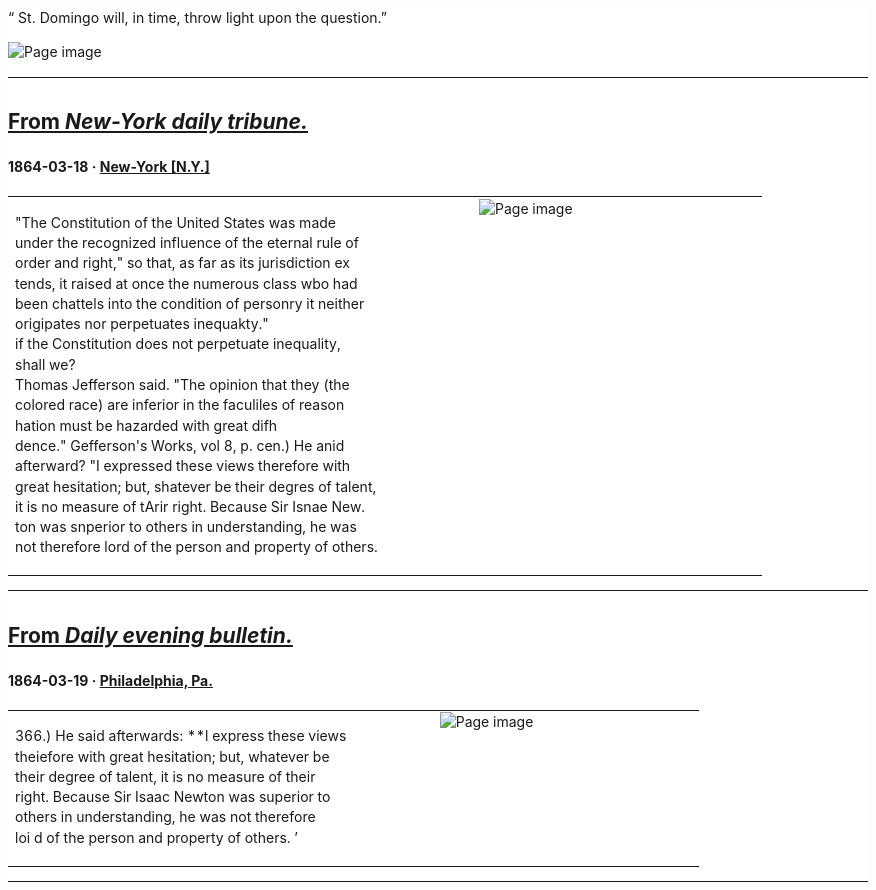 “ St. Domingo will, in time, throw light upon the question.”
</td><td style="width: 50%; max-height: 75%; margin: auto; display: block;">
<img alt="Page image" src="https://iiif.archive.org/image/iiif/2/sim_de-bows-review-restoration-of-southern-states_1859-11_2_5%2Fsim_de-bows-review-restoration-of-southern-states_1859-11_2_5_jp2.zip%2Fsim_de-bows-review-restoration-of-southern-states_1859-11_2_5_jp2%2Fsim_de-bows-review-restoration-of-southern-states_1859-11_2_5_0035.jp2/pct:18.61158432708688,60.12035010940919,63.24531516183986,12.992341356673961/600,/0/default.jpg"/>
</td>
</tr></table>

---

## [From _New-York daily tribune._](https://www.loc.gov/resource/sn83030213/1864-03-18/ed-1/?sp=2)

#### 1864-03-18 &middot; [New-York [N.Y.]](http://dbpedia.org/resource/New_York_City)

<table style="width: 100%;"><tr><td style="width: 50%">

&quot;The Constitution of the United States was made  
under the recognized influence of the eternal rule of  
order and right,&quot; so that, as far as its jurisdiction ex­  
tends, it raised at once the numerous class wbo had  
been chattels into the condition of personry it neither  
origipates nor perpetuates inequakty.&quot;  
if the Constitution does not perpetuate inequality,  
shall we?  
Thomas Jefferson said. &quot;The opinion that they (the  
colored race) are inferior in the faculiles of reason  
hation must be hazarded with great difh  
dence.&quot; Gefferson&#x27;s Works, vol 8, p. cen.) He anid  
afterward? &quot;I expressed these views therefore with  
great hesitation; but, shatever be their degres of talent,  
it is no measure of tArir right. Because Sir Isnae New.  
ton was snperior to others in understanding, he was  
not therefore lord of the person and property of others.
</td><td style="width: 50%; max-height: 75%; margin: auto; display: block;">
<img alt="Page image" src="https://tile.loc.gov/image-services/iiif/service:ndnp:dlc:batch_dlc_cobol_ver01:data:sn83030213:00206530765:1864031801:0568/pct:34.63569165786695,34.60448445444695,16.285345535609526,7.543552554805368/!600,600/0/default.jpg"/>
</td>
</tr></table>

---

## [From _Daily evening bulletin._](https://panewsarchive.psu.edu/lccn/sn84026016/1864-03-19/ed-1/seq-2/)

#### 1864-03-19 &middot; [Philadelphia, Pa.](http://dbpedia.org/resource/Philadelphia)

<table style="width: 100%;"><tr><td style="width: 50%">

  
366.) He said afterwards: **l express these views  
theiefore with great hesitation; but, whatever be  
their degree of talent, it is no measure of their  
right. Because Sir Isaac Newton was superior to  
others in understanding, he was not therefore  
loi d of the person and property of others. ’ 
</td><td style="width: 50%; max-height: 75%; margin: auto; display: block;">
<img alt="Page image" src="https://panewsarchive.psu.edu/iiif/batch_pst_dianaNemorensis_ver01%2Fdata%2Fsn84026016%2F000002114%2F1864031901%2F0130.jp2/pct:39.640534682080926,55.32030401737242,12.585802023121387,2.147801302931596/!600,600/0/default.jpg"/>
</td>
</tr></table>

---